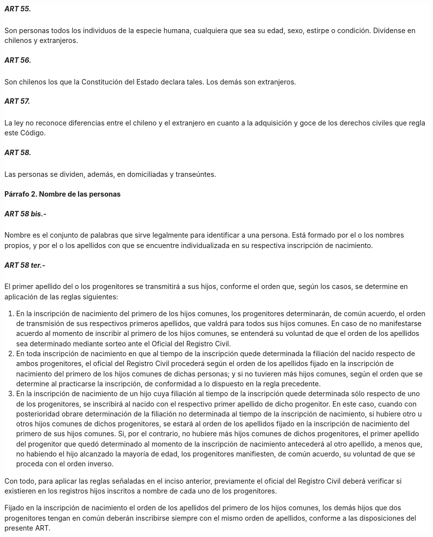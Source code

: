 ##### ART 55. 

Son personas todos los individuos de la especie humana, cualquiera que sea su edad, sexo, estirpe o condición. Divídense en chilenos y extranjeros.

##### ART 56. 

Son chilenos los que la Constitución del Estado declara tales. Los demás son extranjeros.

##### ART 57. 

La ley no reconoce diferencias entre el chileno y el extranjero en cuanto a la adquisición y goce de los derechos civiles que regla este Código.

##### ART 58. 

Las personas se dividen, además, en domiciliadas y transeúntes.

#### Párrafo 2. Nombre de las personas

##### ART 58 bis.- 

Nombre es el conjunto de palabras que sirve legalmente para identificar a una persona. Está formado por el o los nombres propios, y por el o los apellidos con que se encuentre individualizada en su respectiva inscripción de nacimiento.

##### ART 58 ter.- 

El primer apellido del o los progenitores se transmitirá a sus hijos, conforme el orden que, según los casos, se determine en aplicación de las reglas siguientes:

1. En la inscripción de nacimiento del primero de los hijos comunes, los progenitores determinarán, de común acuerdo, el orden de transmisión de sus respectivos primeros apellidos, que valdrá para todos sus hijos comunes. En caso de no manifestarse acuerdo al momento de inscribir al primero de los hijos comunes, se entenderá su voluntad de que el orden de los apellidos sea determinado mediante sorteo ante el Oficial del Registro Civil. 
2. En toda inscripción de nacimiento en que al tiempo de la inscripción quede determinada la filiación del nacido respecto de ambos progenitores, el oficial del Registro Civil procederá según el orden de los apellidos fijado en la inscripción de nacimiento del primero de los hijos comunes de dichas personas; y si no tuvieren más hijos comunes, según el orden que se determine al practicarse la inscripción, de conformidad a lo dispuesto en la regla precedente. 
3. En la inscripción de nacimiento de un hijo cuya filiación al tiempo de la inscripción quede determinada sólo respecto de uno de los progenitores, se inscribirá al nacido con el respectivo primer apellido de dicho progenitor. En este caso, cuando con posterioridad obrare determinación de la filiación no determinada al tiempo de la inscripción de nacimiento, si hubiere otro u otros hijos comunes de dichos progenitores, se estará al orden de los apellidos fijado en la inscripción de nacimiento del primero de sus hijos comunes. Si, por el contrario, no hubiere más hijos comunes de dichos progenitores, el primer apellido del progenitor que quedó determinado al momento de la inscripción de nacimiento antecederá al otro apellido, a menos que, no habiendo el hijo alcanzado la mayoría de edad, los progenitores manifiesten, de común acuerdo, su voluntad de que se proceda con el orden inverso.

Con todo, para aplicar las reglas señaladas en el inciso anterior, previamente el oficial del Registro Civil deberá verificar si existieren en los registros hijos inscritos a nombre de cada uno de los progenitores. 

Fijado en la inscripción de nacimiento el orden de los apellidos del primero de los hijos comunes, los demás hijos que dos progenitores tengan en común deberán inscribirse siempre con el mismo orden de apellidos, conforme a las disposiciones del presente ART. 
